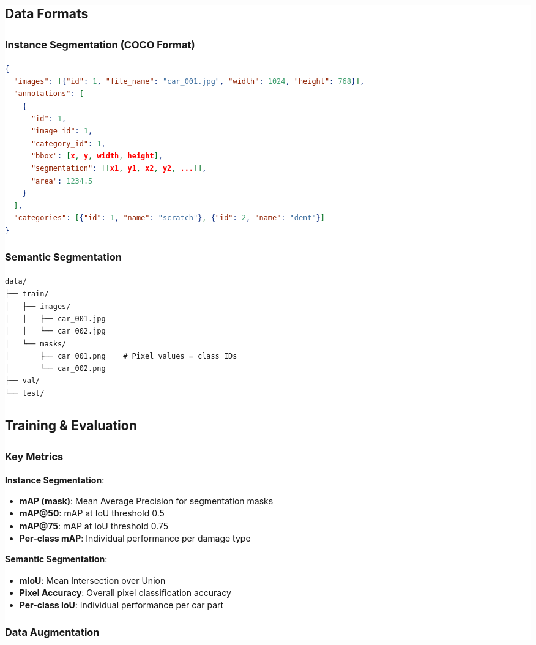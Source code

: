 ## Data Formats

### Instance Segmentation (COCO Format)
```json
{
  "images": [{"id": 1, "file_name": "car_001.jpg", "width": 1024, "height": 768}],
  "annotations": [
    {
      "id": 1,
      "image_id": 1, 
      "category_id": 1,
      "bbox": [x, y, width, height],
      "segmentation": [[x1, y1, x2, y2, ...]],
      "area": 1234.5
    }
  ],
  "categories": [{"id": 1, "name": "scratch"}, {"id": 2, "name": "dent"}]
}
```

### Semantic Segmentation
```
data/
├── train/
│   ├── images/
│   │   ├── car_001.jpg
│   │   └── car_002.jpg
│   └── masks/
│       ├── car_001.png    # Pixel values = class IDs
│       └── car_002.png
├── val/
└── test/
```

## Training & Evaluation

### Key Metrics

**Instance Segmentation**:
- **mAP (mask)**: Mean Average Precision for segmentation masks
- **mAP@50**: mAP at IoU threshold 0.5  
- **mAP@75**: mAP at IoU threshold 0.75
- **Per-class mAP**: Individual performance per damage type

**Semantic Segmentation**:
- **mIoU**: Mean Intersection over Union
- **Pixel Accuracy**: Overall pixel classification accuracy
- **Per-class IoU**: Individual performance per car part


### Data Augmentation
